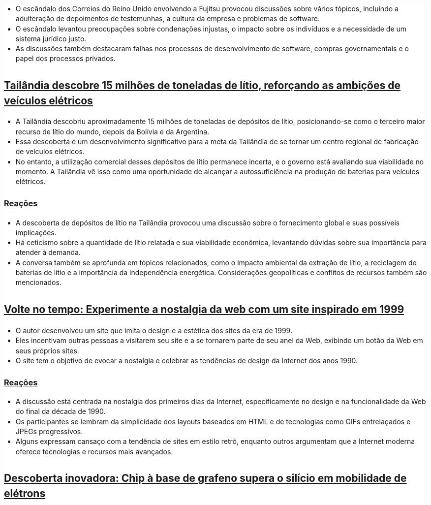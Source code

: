 - O escândalo dos Correios do Reino Unido envolvendo a Fujitsu provocou discussões sobre vários tópicos, incluindo a adulteração de depoimentos de testemunhas, a cultura da empresa e problemas de software.
- O escândalo levantou preocupações sobre condenações injustas, o impacto sobre os indivíduos e a necessidade de um sistema jurídico justo.
- As discussões também destacaram falhas nos processos de desenvolvimento de software, compras governamentais e o papel dos processos privados.

## [Tailândia descobre 15 milhões de toneladas de lítio, reforçando as ambições de veículos elétricos](https://www.malaymail.com/news/money/2024/01/19/thailand-discovers-nearly-15-million-tonnes-of-lithium/113414)

- A Tailândia descobriu aproximadamente 15 milhões de toneladas de depósitos de lítio, posicionando-se como o terceiro maior recurso de lítio do mundo, depois da Bolívia e da Argentina.
- Essa descoberta é um desenvolvimento significativo para a meta da Tailândia de se tornar um centro regional de fabricação de veículos elétricos.
- No entanto, a utilização comercial desses depósitos de lítio permanece incerta, e o governo está avaliando sua viabilidade no momento. A Tailândia vê isso como uma oportunidade de alcançar a autossuficiência na produção de baterias para veículos elétricos.

### [Reações](https://news.ycombinator.com/item?id=39057502)

- A descoberta de depósitos de lítio na Tailândia provocou uma discussão sobre o fornecimento global e suas possíveis implicações.
- Há ceticismo sobre a quantidade de lítio relatada e sua viabilidade econômica, levantando dúvidas sobre sua importância para atender à demanda.
- A conversa também se aprofunda em tópicos relacionados, como o impacto ambiental da extração de lítio, a reciclagem de baterias de lítio e a importância da independência energética. Considerações geopolíticas e conflitos de recursos também são mencionados.

## [Volte no tempo: Experimente a nostalgia da web com um site inspirado em 1999](https://billsworld.neocities.org/)

- O autor desenvolveu um site que imita o design e a estética dos sites da era de 1999.
- Eles incentivam outras pessoas a visitarem seu site e a se tornarem parte de seu anel da Web, exibindo um botão da Web em seus próprios sites.
- O site tem o objetivo de evocar a nostalgia e celebrar as tendências de design da Internet dos anos 1990.

### [Reações](https://news.ycombinator.com/item?id=39057862)

- A discussão está centrada na nostalgia dos primeiros dias da Internet, especificamente no design e na funcionalidade da Web do final da década de 1990.
- Os participantes se lembram da simplicidade dos layouts baseados em HTML e de tecnologias como GIFs entrelaçados e JPEGs progressivos.
- Alguns expressam cansaço com a tendência de sites em estilo retrô, enquanto outros argumentam que a Internet moderna oferece tecnologias e recursos mais avançados.

## [Descoberta inovadora: Chip à base de grafeno supera o silício em mobilidade de elétrons](https://spectrum.ieee.org/graphene-semiconductor)
